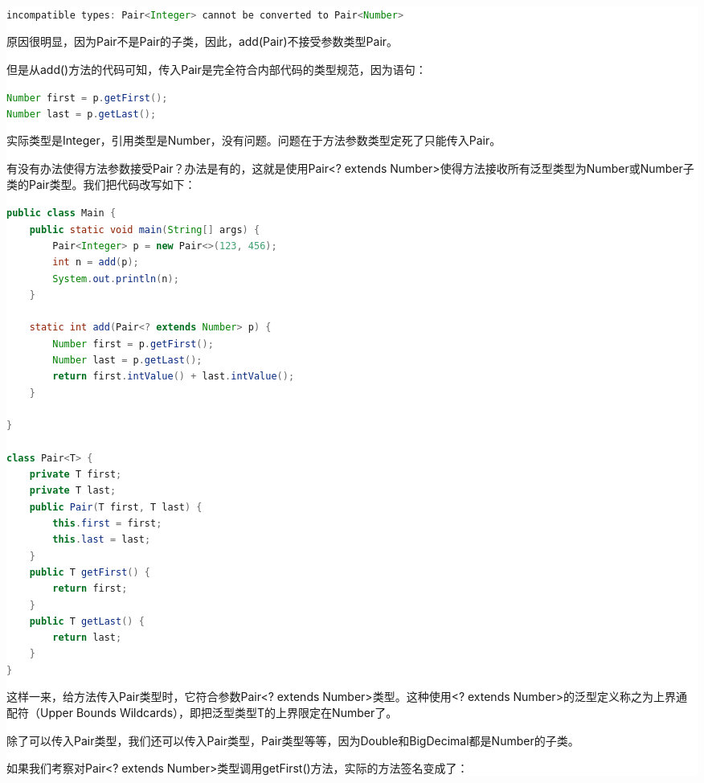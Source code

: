 ```java 
incompatible types: Pair<Integer> cannot be converted to Pair<Number>
```

原因很明显，因为Pair<Integer>不是Pair<Number>的子类，因此，add(Pair<Number>)不接受参数类型Pair<Integer>。

但是从add()方法的代码可知，传入Pair<Integer>是完全符合内部代码的类型规范，因为语句：

```java 
Number first = p.getFirst();
Number last = p.getLast();
```

实际类型是Integer，引用类型是Number，没有问题。问题在于方法参数类型定死了只能传入Pair<Number>。

有没有办法使得方法参数接受Pair<Integer>？办法是有的，这就是使用Pair<? extends Number>使得方法接收所有泛型类型为Number或Number子类的Pair类型。我们把代码改写如下：

```java 
public class Main {
    public static void main(String[] args) {
        Pair<Integer> p = new Pair<>(123, 456);
        int n = add(p);
        System.out.println(n);
    }

    static int add(Pair<? extends Number> p) {
        Number first = p.getFirst();
        Number last = p.getLast();
        return first.intValue() + last.intValue();
    }

}

class Pair<T> {
    private T first;
    private T last;
    public Pair(T first, T last) {
        this.first = first;
        this.last = last;
    }
    public T getFirst() {
        return first;
    }
    public T getLast() {
        return last;
    }
}
```

这样一来，给方法传入Pair<Integer>类型时，它符合参数Pair<? extends Number>类型。这种使用<? extends Number>的泛型定义称之为上界通配符（Upper Bounds Wildcards），即把泛型类型T的上界限定在Number了。

除了可以传入Pair<Integer>类型，我们还可以传入Pair<Double>类型，Pair<BigDecimal>类型等等，因为Double和BigDecimal都是Number的子类。

如果我们考察对Pair<? extends Number>类型调用getFirst()方法，实际的方法签名变成了：
